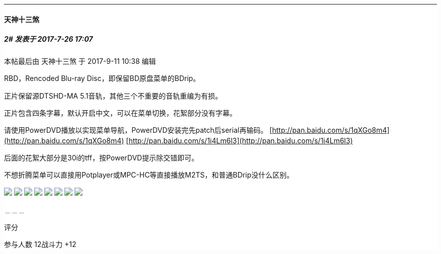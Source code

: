 












*****

####  天神十三煞  
##### 2#       发表于 2017-7-26 17:07



 本帖最后由 天神十三煞 于 2017-9-11 10:38 编辑 

RBD，Rencoded Blu-ray Disc，即保留BD原盘菜单的BDrip。

正片保留源DTSHD-MA 5.1音轨，其他三个不重要的音轨重编为有损。

正片包含四条字幕，默认开启中文，可以在菜单切换，花絮部分没有字幕。

请使用PowerDVD播放以实现菜单导航，PowerDVD安装完先patch后serial再输码。
[http://pan.baidu.com/s/1qXGo8m4](http://pan.baidu.com/s/1qXGo8m4)
[http://pan.baidu.com/s/1i4Lm6l3](http://pan.baidu.com/s/1i4Lm6l3)

后面的花絮大部分是30i的tff，按PowerDVD提示除交错即可。

不想折腾菜单可以直接用Potplayer或MPC-HC等直接播放M2TS，和普通BDrip没什么区别。

<img src="http://wx3.sinaimg.cn/large/6ffd6cbcgy1fhxesa3qouj21hc0u04qp.jpg" referrerpolicy="no-referrer">

<img src="http://wx3.sinaimg.cn/large/6ffd6cbcgy1fhxesgm7wxj21hc0u0u0x.jpg" referrerpolicy="no-referrer">

<img src="http://wx1.sinaimg.cn/large/6ffd6cbcgy1fhyeh3wg00j21hc0u01kx.jpg" referrerpolicy="no-referrer">

<img src="http://wx1.sinaimg.cn/large/6ffd6cbcgy1fhyehiktb2j21hc0u0qv5.jpg" referrerpolicy="no-referrer">

<img src="http://wx1.sinaimg.cn/large/6ffd6cbcgy1fhzeha86f0j21hc0u01id.jpg" referrerpolicy="no-referrer">

<img src="http://wx3.sinaimg.cn/large/6ffd6cbcgy1fhzehczjwzj21hc0u0kjl.jpg" referrerpolicy="no-referrer">

<img src="http://wx2.sinaimg.cn/large/6ffd6cbcgy1fi0dxa5a1oj21hc0u0u0x.jpg" referrerpolicy="no-referrer">

<img src="http://wx1.sinaimg.cn/large/6ffd6cbcgy1fi0dxokg0vj21hc0u0x6p.jpg" referrerpolicy="no-referrer">



﹍﹍﹍

评分





 参与人数 12战斗力 +12
